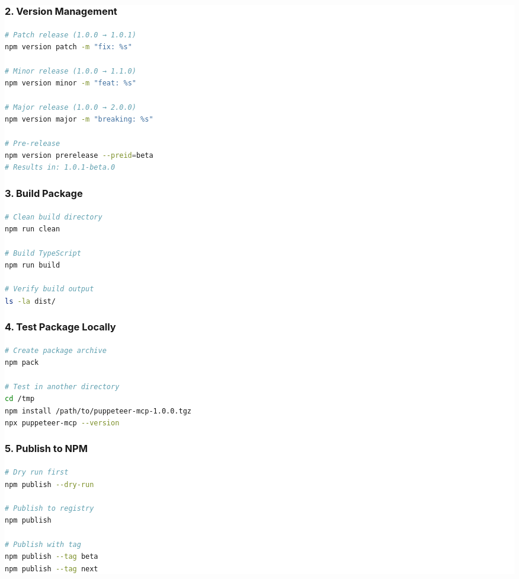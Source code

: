 ### 2. Version Management

```bash
# Patch release (1.0.0 → 1.0.1)
npm version patch -m "fix: %s"

# Minor release (1.0.0 → 1.1.0)
npm version minor -m "feat: %s"

# Major release (1.0.0 → 2.0.0)
npm version major -m "breaking: %s"

# Pre-release
npm version prerelease --preid=beta
# Results in: 1.0.1-beta.0
```

### 3. Build Package

```bash
# Clean build directory
npm run clean

# Build TypeScript
npm run build

# Verify build output
ls -la dist/
```

### 4. Test Package Locally

```bash
# Create package archive
npm pack

# Test in another directory
cd /tmp
npm install /path/to/puppeteer-mcp-1.0.0.tgz
npx puppeteer-mcp --version
```

### 5. Publish to NPM

```bash
# Dry run first
npm publish --dry-run

# Publish to registry
npm publish

# Publish with tag
npm publish --tag beta
npm publish --tag next
```
